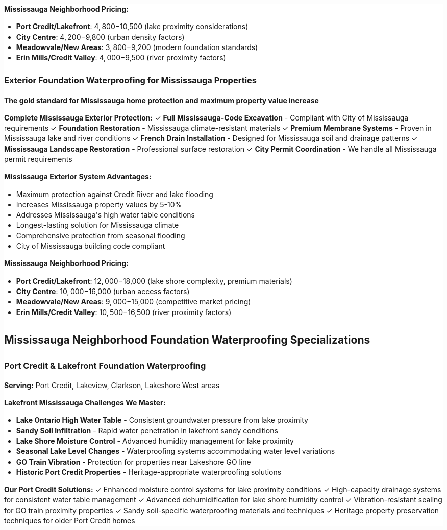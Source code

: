 **Mississauga Neighborhood Pricing:**
- **Port Credit/Lakefront**: $4,800-$10,500 (lake proximity considerations)
- **City Centre**: $4,200-$9,800 (urban density factors)
- **Meadowvale/New Areas**: $3,800-$9,200 (modern foundation standards)
- **Erin Mills/Credit Valley**: $4,000-$9,500 (river proximity factors)

### Exterior Foundation Waterproofing for Mississauga Properties
**The gold standard for Mississauga home protection and maximum property value increase**

**Complete Mississauga Exterior Protection:**
✓ **Full Mississauga-Code Excavation** - Compliant with City of Mississauga requirements
✓ **Foundation Restoration** - Mississauga climate-resistant materials
✓ **Premium Membrane Systems** - Proven in Mississauga lake and river conditions
✓ **French Drain Installation** - Designed for Mississauga soil and drainage patterns
✓ **Mississauga Landscape Restoration** - Professional surface restoration
✓ **City Permit Coordination** - We handle all Mississauga permit requirements

**Mississauga Exterior System Advantages:**
- Maximum protection against Credit River and lake flooding
- Increases Mississauga property values by 5-10%
- Addresses Mississauga's high water table conditions
- Longest-lasting solution for Mississauga climate
- Comprehensive protection from seasonal flooding
- City of Mississauga building code compliant

**Mississauga Neighborhood Pricing:**
- **Port Credit/Lakefront**: $12,000-$18,000 (lake shore complexity, premium materials)
- **City Centre**: $10,000-$16,000 (urban access factors)
- **Meadowvale/New Areas**: $9,000-$15,000 (competitive market pricing)
- **Erin Mills/Credit Valley**: $10,500-$16,500 (river proximity factors)

## Mississauga Neighborhood Foundation Waterproofing Specializations

### Port Credit & Lakefront Foundation Waterproofing
**Serving:** Port Credit, Lakeview, Clarkson, Lakeshore West areas

**Lakefront Mississauga Challenges We Master:**
- **Lake Ontario High Water Table** - Consistent groundwater pressure from lake proximity
- **Sandy Soil Infiltration** - Rapid water penetration in lakefront sandy conditions
- **Lake Shore Moisture Control** - Advanced humidity management for lake proximity
- **Seasonal Lake Level Changes** - Waterproofing systems accommodating water level variations
- **GO Train Vibration** - Protection for properties near Lakeshore GO line
- **Historic Port Credit Properties** - Heritage-appropriate waterproofing solutions

**Our Port Credit Solutions:**
✓ Enhanced moisture control systems for lake proximity conditions
✓ High-capacity drainage systems for consistent water table management
✓ Advanced dehumidification for lake shore humidity control
✓ Vibration-resistant sealing for GO train proximity properties
✓ Sandy soil-specific waterproofing materials and techniques
✓ Heritage property preservation techniques for older Port Credit homes
